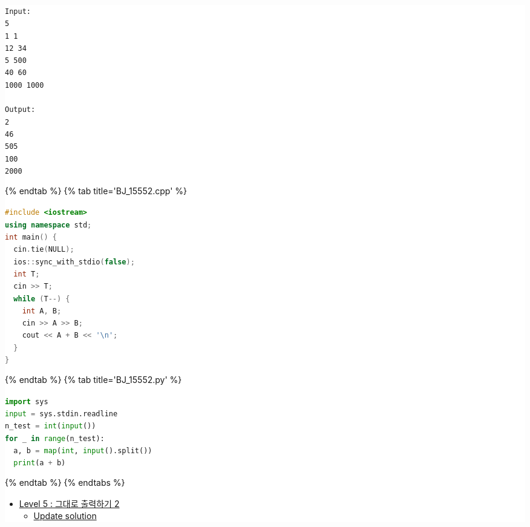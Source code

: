 ```txt
Input:
5
1 1
12 34
5 500
40 60
1000 1000

Output:
2
46
505
100
2000
```

{% endtab %}
{% tab title='BJ_15552.cpp' %}

```cpp
#include <iostream>
using namespace std;
int main() {
  cin.tie(NULL);
  ios::sync_with_stdio(false);
  int T;
  cin >> T;
  while (T--) {
    int A, B;
    cin >> A >> B;
    cout << A + B << '\n';
  }
}
```

{% endtab %}
{% tab title='BJ_15552.py' %}

```py
import sys
input = sys.stdin.readline
n_test = int(input())
for _ in range(n_test):
  a, b = map(int, input().split())
  print(a + b)
```

{% endtab %}
{% endtabs %}

* [Level 5 : 그대로 출력하기 2](http://acmicpc.net/problem/11719)
  * [Update solution](https://github.com/seanhwangg/algorithm/edit/main/syntax/syntax/import/BJ_11719.md)

